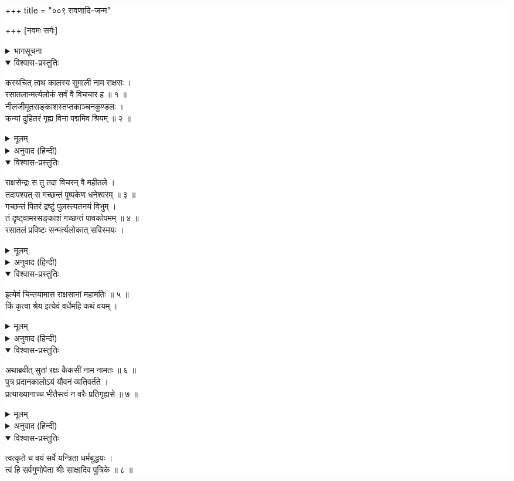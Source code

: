 +++
title = "००९ रावणादि-जन्म"

+++
[नवमः सर्गः]



<details><summary>भागसूचना</summary></details>

<details open><summary>विश्वास-प्रस्तुतिः</summary>

कस्यचित् त्वथ कालस्य सुमाली नाम राक्षसः ।  
रसातलान्मर्त्यलोकं सर्वं वै विचचार ह ॥ १ ॥  
नीलजीमूतसङ्काशस्तप्तकाञ्चनकुण्डलः ।  
कन्यां दुहितरं गृह्य विना पद्ममिव श्रियम् ॥ २ ॥
</details>

<details><summary>मूलम्</summary></details>

<details><summary>अनुवाद (हिन्दी)</summary></details>

<details open><summary>विश्वास-प्रस्तुतिः</summary>

राक्षसेन्द्रः स तु तदा विचरन् वै महीतले ।  
तदापश्यत् स गच्छन्तं पुष्पकेण धनेश्वरम् ॥ ३ ॥  
गच्छन्तं पितरं द्रष्टुं पुलस्त्यतनयं विभुम् ।  
तं दृष्ट्वामरसङ्काशं गच्छन्तं पावकोपमम् ॥ ४ ॥  
रसातलं प्रविष्टः सन्मर्त्यलोकात् सविस्मयः ।
</details>

<details><summary>मूलम्</summary></details>

<details><summary>अनुवाद (हिन्दी)</summary></details>

<details open><summary>विश्वास-प्रस्तुतिः</summary>

इत्येवं चिन्तयामास राक्षसानां महामतिः ॥ ५ ॥  
किं कृत्वा श्रेय इत्येवं वर्धेमहि कथं वयम् ।
</details>

<details><summary>मूलम्</summary></details>

<details><summary>अनुवाद (हिन्दी)</summary></details>

<details open><summary>विश्वास-प्रस्तुतिः</summary>

अथाब्रवीत् सुतां रक्षः कैकसीं नाम नामतः ॥ ६ ॥  
पुत्र प्रदानकालोऽयं यौवनं व्यतिवर्तते ।  
प्रत्याख्यानाच्च भीतैस्त्वं न वरैः प्रतिगृह्यसे ॥ ७ ॥
</details>

<details><summary>मूलम्</summary></details>

<details><summary>अनुवाद (हिन्दी)</summary></details>

<details open><summary>विश्वास-प्रस्तुतिः</summary>

त्वत्कृते च वयं सर्वे यन्त्रिता धर्मबुद्धयः ।  
त्वं हि सर्वगुणोपेता श्रीः साक्षादिव पुत्रिके ॥ ८ ॥
</details>

